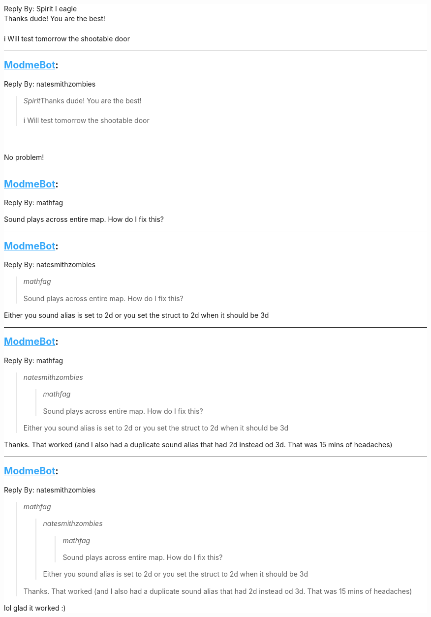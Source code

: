 <p>Reply By: Spirit I eagle<br />Thanks dude! You are the best!<br /><br />i Will test tomorrow the shootable door</p>

---
<strong style="font-size: 1.4em;"><span style="text-decoration: underline;text-decoration-color: #34a7f9;"><span style="color:#34a7f9;">ModmeBot</span></span>:</strong>

<p>Reply By: natesmithzombies<br /><blockquote><em>Spirit</em>Thanks dude! You are the best!<br /><br />i Will test tomorrow the shootable door </blockquote><br /><br />No problem!</p>

---
<strong style="font-size: 1.4em;"><span style="text-decoration: underline;text-decoration-color: #34a7f9;"><span style="color:#34a7f9;">ModmeBot</span></span>:</strong>

<p>Reply By: mathfag<br /><p style="text-align:left;">Sound plays across entire map. How do I fix this?</p></p>

---
<strong style="font-size: 1.4em;"><span style="text-decoration: underline;text-decoration-color: #34a7f9;"><span style="color:#34a7f9;">ModmeBot</span></span>:</strong>

<p>Reply By: natesmithzombies<br /><blockquote><em>mathfag</em><p style="text-align:left;">Sound plays across entire map. How do I fix this?</p></blockquote><p style="text-align:left;">Either you sound alias is set to 2d or you set the struct to 2d when it should be 3d</p></p>

---
<strong style="font-size: 1.4em;"><span style="text-decoration: underline;text-decoration-color: #34a7f9;"><span style="color:#34a7f9;">ModmeBot</span></span>:</strong>

<p>Reply By: mathfag<br /><blockquote><em>natesmithzombies</em><blockquote><em>mathfag</em><p style="text-align:left;">Sound plays across entire map. How do I fix this?</p></blockquote><p style="text-align:left;">Either you sound alias is set to 2d or you set the struct to 2d when it should be 3d</p></blockquote><p style="text-align:left;"></p><p style="text-align:left;">Thanks. That worked (and I also had a duplicate sound alias that had 2d instead od 3d. That was 15 mins of headaches)</p></p>

---
<strong style="font-size: 1.4em;"><span style="text-decoration: underline;text-decoration-color: #34a7f9;"><span style="color:#34a7f9;">ModmeBot</span></span>:</strong>

<p>Reply By: natesmithzombies<br /><blockquote><em>mathfag</em><blockquote><em>natesmithzombies</em><blockquote><em>mathfag</em><p style="text-align:left;">Sound plays across entire map. How do I fix this?</p></blockquote><p style="text-align:left;">Either you sound alias is set to 2d or you set the struct to 2d when it should be 3d</p></blockquote><p style="text-align:left;"></p><p style="text-align:left;">Thanks. That worked (and I also had a duplicate sound alias that had 2d instead od 3d. That was 15 mins of headaches)</p></blockquote><p style="text-align:left;">lol glad it worked :)</p></p>
